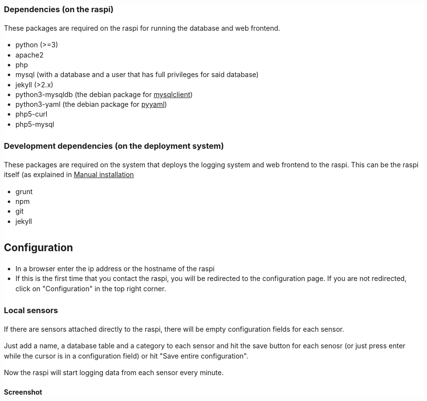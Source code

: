 ### Dependencies (on the raspi)<a name="deps"></a>
These packages are required on the raspi for running the database and web frontend.
* python (>=3)
* apache2
* php
* mysql (with a database and a user that has full privileges for said database)
* jekyll (>2.x)
* python3-mysqldb (the debian package for [mysqlclient](https://github.com/PyMySQL/mysqlclient-python))
* python3-yaml (the debian package for [pyyaml](https://github.com/yaml/pyyaml))
* php5-curl
* php5-mysql

### Development dependencies (on the deployment system)<a name="devdeps"></a>
These packages are required on the system that deploys the logging system and web frontend to the raspi. This can be the raspi itself (as explained in [Manual installation](#manual)
* grunt
* npm
* git
* jekyll

## Configuration<a name="config"></a>
* In a browser enter the ip address or the hostname of the raspi
* If this is the first time that you contact the raspi, you will be redirected to the configuration page. If you are not redirected, click on "Configuration" in the top right corner.

### Local sensors
If there are sensors attached directly to the raspi, there will be empty configuration fields for each sensor.

Just add a name, a database table and a category to each sensor and hit the save button for each senosr (or just press enter while the cursor is in a configuration field) or hit "Save entire configuration".

Now the raspi will start logging data from each sensor every minute.

#### Screenshot